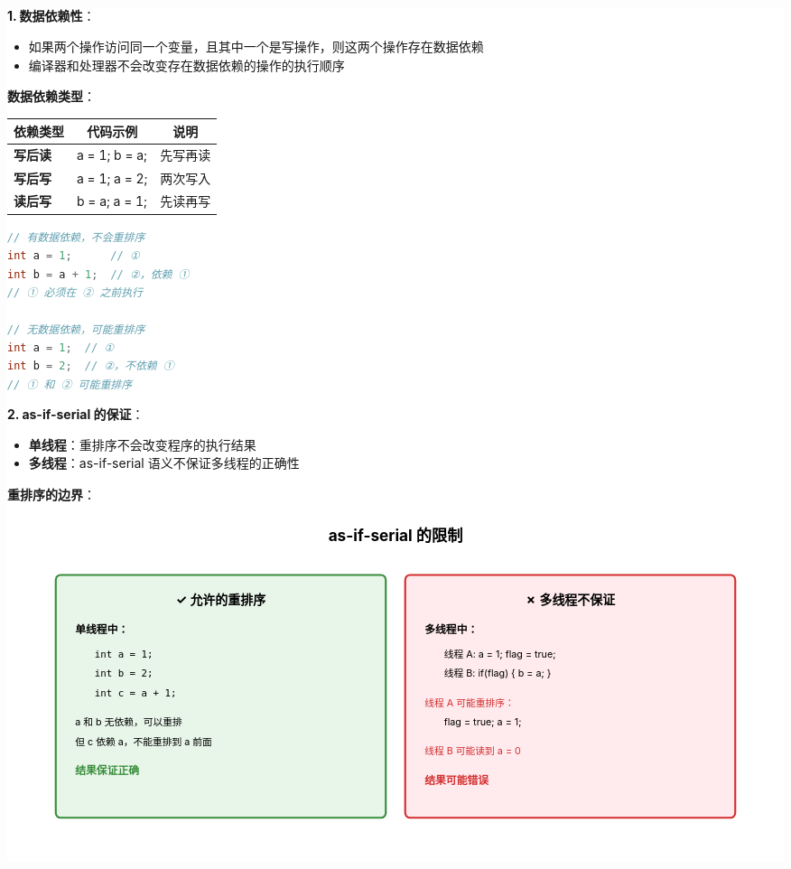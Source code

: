 **1. 数据依赖性**：
- 如果两个操作访问同一个变量，且其中一个是写操作，则这两个操作存在数据依赖
- 编译器和处理器不会改变存在数据依赖的操作的执行顺序

**数据依赖类型**：

| 依赖类型 | 代码示例 | 说明 |
|---------|---------|------|
| **写后读** | a = 1; b = a; | 先写再读 |
| **写后写** | a = 1; a = 2; | 两次写入 |
| **读后写** | b = a; a = 1; | 先读再写 |

```java
// 有数据依赖，不会重排序
int a = 1;      // ①
int b = a + 1;  // ②，依赖 ①
// ① 必须在 ② 之前执行

// 无数据依赖，可能重排序
int a = 1;  // ①
int b = 2;  // ②，不依赖 ①
// ① 和 ② 可能重排序
```

**2. as-if-serial 的保证**：
- **单线程**：重排序不会改变程序的执行结果
- **多线程**：as-if-serial 语义不保证多线程的正确性

**重排序的边界**：

<svg viewBox="0 0 800 350" xmlns="http://www.w3.org/2000/svg">
<text x="400" y="25" text-anchor="middle" font-size="16" font-weight="bold">as-if-serial 的限制</text>
<rect x="50" y="60" width="340" height="250" fill="#e8f5e9" stroke="#388e3c" stroke-width="2" rx="5"/>
<text x="220" y="90" text-anchor="middle" font-size="13" font-weight="bold">✓ 允许的重排序</text>
<text x="70" y="120" font-size="11" font-weight="bold">单线程中：</text>
<text x="90" y="145" font-family="monospace" font-size="10">int a = 1;</text>
<text x="90" y="165" font-family="monospace" font-size="10">int b = 2;</text>
<text x="90" y="185" font-family="monospace" font-size="10">int c = a + 1;</text>
<text x="70" y="215" font-size="10">a 和 b 无依赖，可以重排</text>
<text x="70" y="235" font-size="10">但 c 依赖 a，不能重排到 a 前面</text>
<text x="70" y="265" font-size="11" fill="#388e3c" font-weight="bold">结果保证正确</text>
<rect x="410" y="60" width="340" height="250" fill="#ffebee" stroke="#d32f2f" stroke-width="2" rx="5"/>
<text x="580" y="90" text-anchor="middle" font-size="13" font-weight="bold">✗ 多线程不保证</text>
<text x="430" y="120" font-size="11" font-weight="bold">多线程中：</text>
<text x="450" y="145" font-size="10">线程 A: a = 1; flag = true;</text>
<text x="450" y="165" font-size="10">线程 B: if(flag) { b = a; }</text>
<text x="430" y="195" font-size="10" fill="#d32f2f">线程 A 可能重排序：</text>
<text x="450" y="215" font-size="10">flag = true; a = 1;</text>
<text x="430" y="245" font-size="10" fill="#d32f2f">线程 B 可能读到 a = 0</text>
<text x="430" y="275" font-size="11" fill="#d32f2f" font-weight="bold">结果可能错误</text>
</svg>
